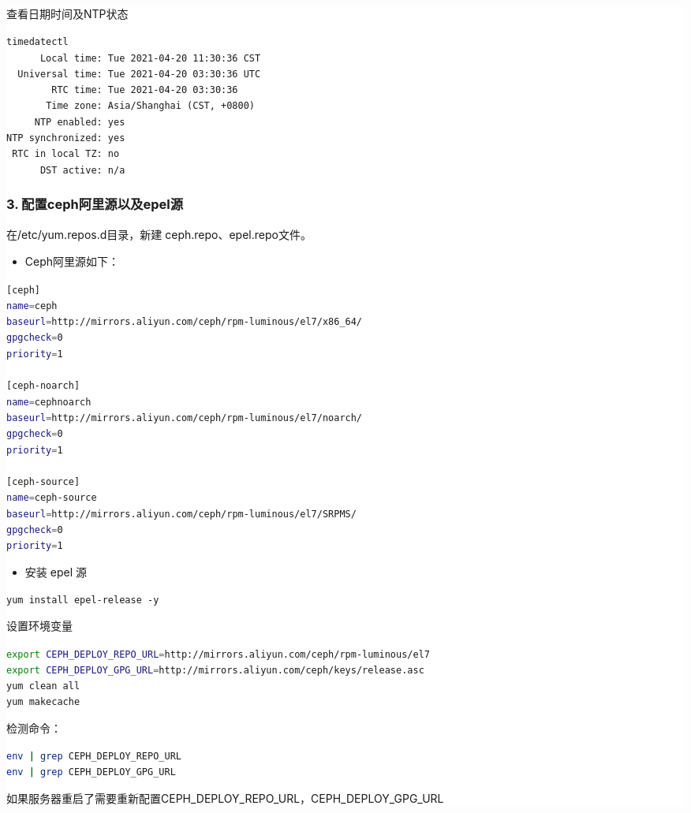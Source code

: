 查看日期时间及NTP状态
```
timedatectl
      Local time: Tue 2021-04-20 11:30:36 CST
  Universal time: Tue 2021-04-20 03:30:36 UTC
        RTC time: Tue 2021-04-20 03:30:36
       Time zone: Asia/Shanghai (CST, +0800)
     NTP enabled: yes
NTP synchronized: yes
 RTC in local TZ: no
      DST active: n/a
```


### 3. 配置ceph阿里源以及epel源
在/etc/yum.repos.d目录，新建 ceph.repo、epel.repo文件。

-	Ceph阿里源如下：
```bash
[ceph]
name=ceph
baseurl=http://mirrors.aliyun.com/ceph/rpm-luminous/el7/x86_64/
gpgcheck=0
priority=1

[ceph-noarch]
name=cephnoarch
baseurl=http://mirrors.aliyun.com/ceph/rpm-luminous/el7/noarch/
gpgcheck=0
priority=1

[ceph-source]
name=ceph-source
baseurl=http://mirrors.aliyun.com/ceph/rpm-luminous/el7/SRPMS/
gpgcheck=0
priority=1
```

-	安装 epel 源
```
yum install epel-release -y
```

设置环境变量
```bash
export CEPH_DEPLOY_REPO_URL=http://mirrors.aliyun.com/ceph/rpm-luminous/el7
export CEPH_DEPLOY_GPG_URL=http://mirrors.aliyun.com/ceph/keys/release.asc
yum clean all
yum makecache
```
检测命令： 
```bash
env | grep CEPH_DEPLOY_REPO_URL
env | grep CEPH_DEPLOY_GPG_URL
```
如果服务器重启了需要重新配置CEPH_DEPLOY_REPO_URL，CEPH_DEPLOY_GPG_URL
